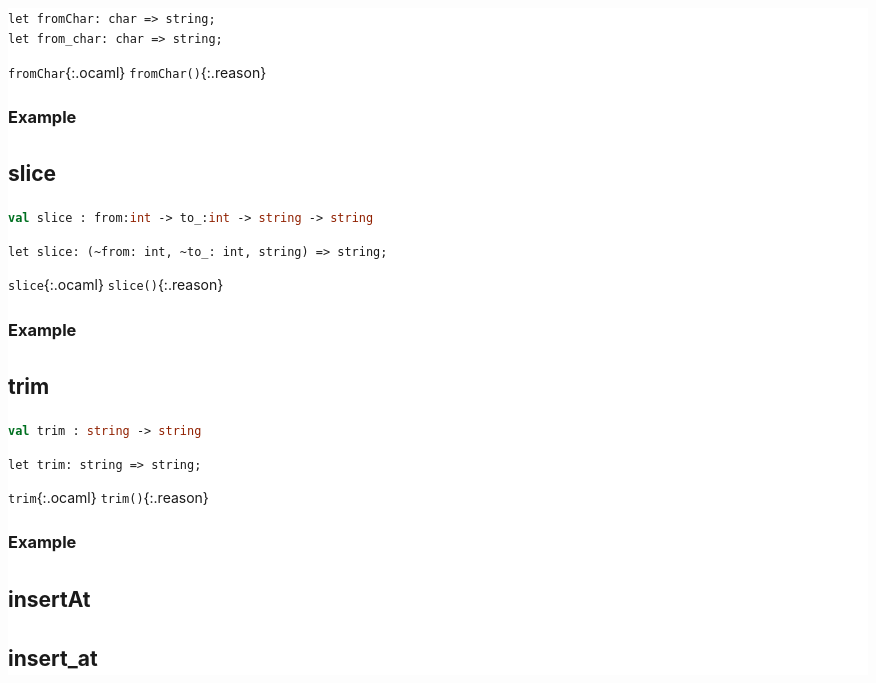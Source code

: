 ```reason
let fromChar: char => string;
let from_char: char => string;
```

`fromChar`{:.ocaml} `fromChar()`{:.reason}

### Example

```ocaml
```

```reason
```

## slice

```ocaml
val slice : from:int -> to_:int -> string -> string
```

```reason
let slice: (~from: int, ~to_: int, string) => string;
```

`slice`{:.ocaml} `slice()`{:.reason}

### Example

```ocaml
```

```reason
```

## trim

```ocaml
val trim : string -> string
```

```reason
let trim: string => string;
```

`trim`{:.ocaml} `trim()`{:.reason}

### Example

```ocaml
```

```reason
```

## insertAt
## insert_at
